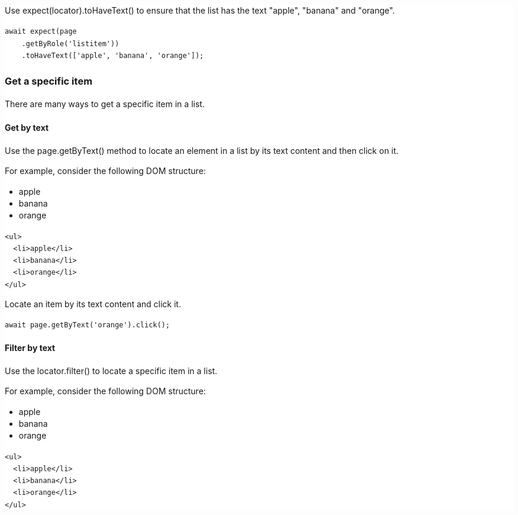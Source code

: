 
Use expect(locator).toHaveText() to ensure that the list has the text "apple", "banana" and "orange".

```
await expect(page
    .getByRole('listitem'))
    .toHaveText(['apple', 'banana', 'orange']);

```


### Get a specific item​

There are many ways to get a specific item in a list.

#### Get by text​

Use the page.getByText() method to locate an element in a list by its text content and then click on it.

For example, consider the following DOM structure:

*   apple
*   banana
*   orange

```
<ul>
  <li>apple</li>
  <li>banana</li>
  <li>orange</li>
</ul>

```


Locate an item by its text content and click it.

```
await page.getByText('orange').click();

```


#### Filter by text​

Use the locator.filter() to locate a specific item in a list.

For example, consider the following DOM structure:

*   apple
*   banana
*   orange

```
<ul>
  <li>apple</li>
  <li>banana</li>
  <li>orange</li>
</ul>

```

